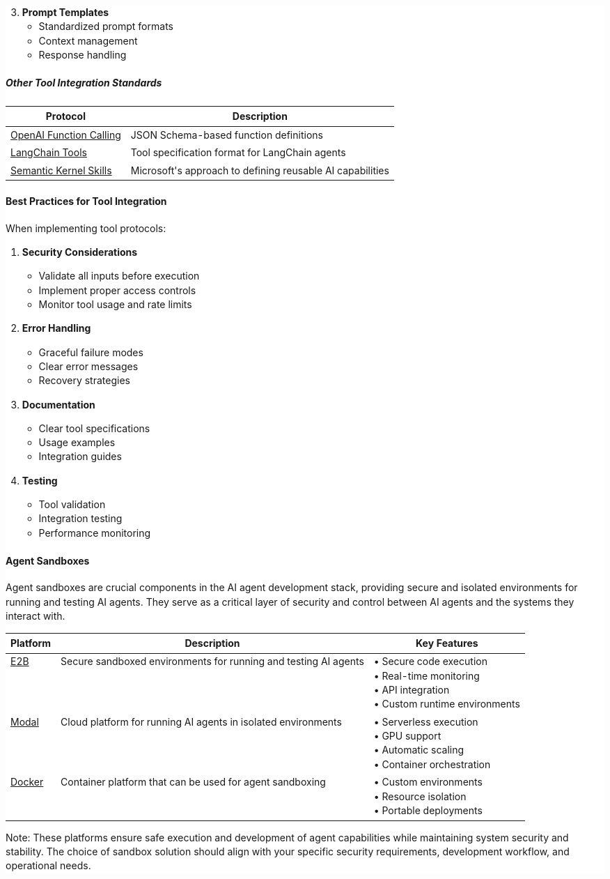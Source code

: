 3. **Prompt Templates**
    - Standardized prompt formats
    - Context management
    - Response handling

##### Other Tool Integration Standards

| Protocol | Description |
|----------|-------------|
| [OpenAI Function Calling](https://platform.openai.com/docs/guides/function-calling) | JSON Schema-based function definitions |
| [LangChain Tools](https://python.langchain.com/docs/how_to/#tools) | Tool specification format for LangChain agents |
| [Semantic Kernel Skills](https://github.com/microsoft/semantic-kernel) | Microsoft's approach to defining reusable AI capabilities |

#### Best Practices for Tool Integration

When implementing tool protocols:

1. **Security Considerations**
    - Validate all inputs before execution
    - Implement proper access controls
    - Monitor tool usage and rate limits

2. **Error Handling**
    - Graceful failure modes
    - Clear error messages
    - Recovery strategies

3. **Documentation**
    - Clear tool specifications
    - Usage examples
    - Integration guides

4. **Testing**
    - Tool validation
    - Integration testing
    - Performance monitoring


#### Agent Sandboxes

Agent sandboxes are crucial components in the AI agent development stack, providing secure and isolated environments for running and testing AI agents. They serve as a critical layer of security and control between AI agents and the systems they interact with.


| Platform | Description | Key Features |
|----------|-------------|--------------|
| [E2B](https://e2b.dev/) | Secure sandboxed environments for running and testing AI agents | • Secure code execution<br>• Real-time monitoring<br>• API integration<br>• Custom runtime environments |
| [Modal](https://modal.com/) | Cloud platform for running AI agents in isolated environments | • Serverless execution<br>• GPU support<br>• Automatic scaling<br>• Container orchestration |
| [Docker](https://www.docker.com/) | Container platform that can be used for agent sandboxing | • Custom environments<br>• Resource isolation<br>• Portable deployments |


Note: These platforms ensure safe execution and development of agent capabilities while maintaining system security and stability. The choice of sandbox solution should align with your specific security requirements, development workflow, and operational needs.
